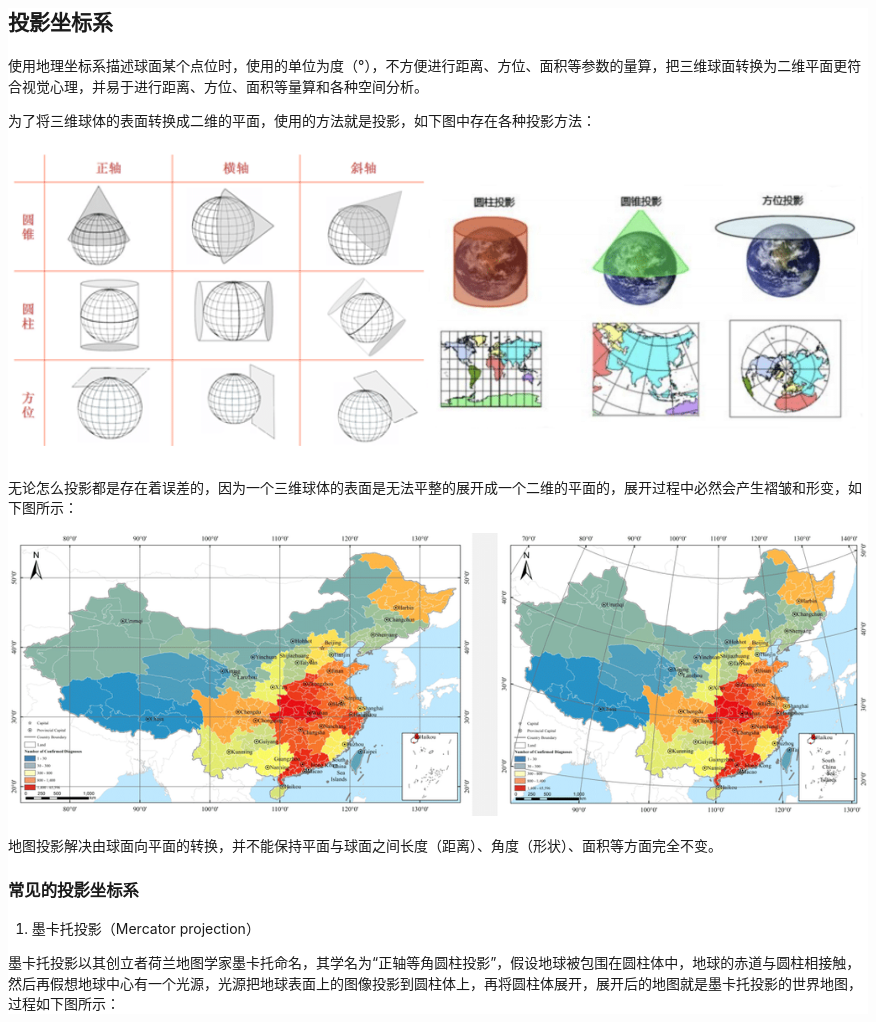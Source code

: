 ## 投影坐标系

使用地理坐标系描述球面某个点位时，使用的单位为度（°），不方便进行距离、方位、面积等参数的量算，把三维球面转换为二维平面更符合视觉心理，并易于进行距离、方位、面积等量算和各种空间分析。



为了将三维球体的表面转换成二维的平面，使用的方法就是投影，如下图中存在各种投影方法：

![ci-09](/assets/img/advance/ci-09.png)

无论怎么投影都是存在着误差的，因为一个三维球体的表面是无法平整的展开成一个二维的平面的，展开过程中必然会产生褶皱和形变，如下图所示：

![ci-08](/assets/img/advance/ci-08.png)

地图投影解决由球面向平面的转换，并不能保持平面与球面之间长度（距离）、角度（形状）、面积等方面完全不变。

### 常见的投影坐标系

1. 墨卡托投影（Mercator projection）

墨卡托投影以其创立者荷兰地图学家墨卡托命名，其学名为“正轴等角圆柱投影”，假设地球被包围在圆柱体中，地球的赤道与圆柱相接触，然后再假想地球中心有一个光源，光源把地球表面上的图像投影到圆柱体上，再将圆柱体展开，展开后的地图就是墨卡托投影的世界地图，过程如下图所示：
